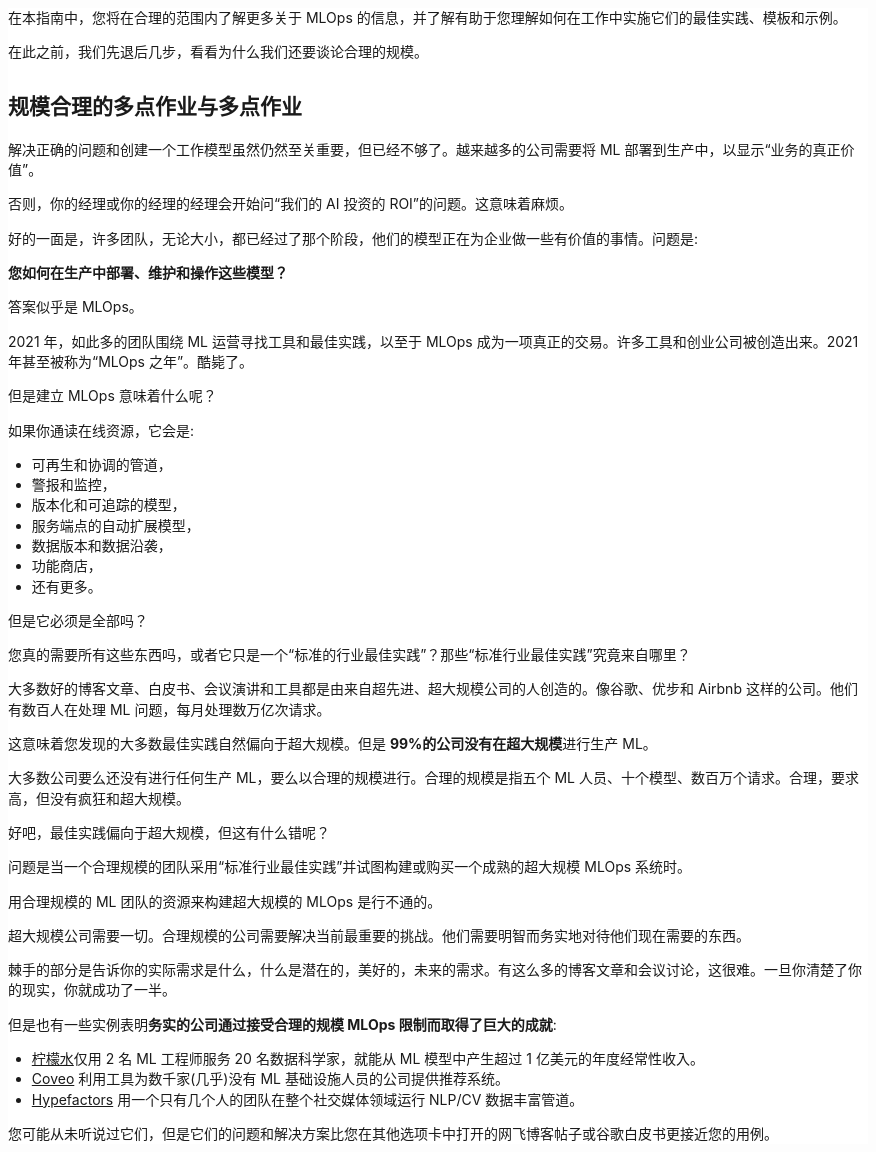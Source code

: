 在本指南中，您将在合理的范围内了解更多关于 MLOps 的信息，并了解有助于您理解如何在工作中实施它们的最佳实践、模板和示例。

在此之前，我们先退后几步，看看为什么我们还要谈论合理的规模。

## 规模合理的多点作业与多点作业

解决正确的问题和创建一个工作模型虽然仍然至关重要，但已经不够了。越来越多的公司需要将 ML 部署到生产中，以显示“业务的真正价值”。

否则，你的经理或你的经理的经理会开始问“我们的 AI 投资的 ROI”的问题。这意味着麻烦。

好的一面是，许多团队，无论大小，都已经过了那个阶段，他们的模型正在为企业做一些有价值的事情。问题是:

**您如何在生产中部署、维护和操作这些模型？**

答案似乎是 MLOps。

2021 年，如此多的团队围绕 ML 运营寻找工具和最佳实践，以至于 MLOps 成为一项真正的交易。许多工具和创业公司被创造出来。2021 年甚至被称为“MLOps 之年”。酷毙了。

但是建立 MLOps 意味着什么呢？

如果你通读在线资源，它会是:

*   可再生和协调的管道，
*   警报和监控，
*   版本化和可追踪的模型，
*   服务端点的自动扩展模型，
*   数据版本和数据沿袭，
*   功能商店，
*   还有更多。

但是它必须是全部吗？

您真的需要所有这些东西吗，或者它只是一个“标准的行业最佳实践”？那些“标准行业最佳实践”究竟来自哪里？

大多数好的博客文章、白皮书、会议演讲和工具都是由来自超先进、超大规模公司的人创造的。像谷歌、优步和 Airbnb 这样的公司。他们有数百人在处理 ML 问题，每月处理数万亿次请求。

这意味着您发现的大多数最佳实践自然偏向于超大规模。但是 **99%的公司没有在超大规模**进行生产 ML。

大多数公司要么还没有进行任何生产 ML，要么以合理的规模进行。合理的规模是指五个 ML 人员、十个模型、数百万个请求。合理，要求高，但没有疯狂和超大规模。

好吧，最佳实践偏向于超大规模，但这有什么错呢？

问题是当一个合理规模的团队采用“标准行业最佳实践”并试图构建或购买一个成熟的超大规模 MLOps 系统时。

用合理规模的 ML 团队的资源来构建超大规模的 MLOps 是行不通的。

超大规模公司需要一切。合理规模的公司需要解决当前最重要的挑战。他们需要明智而务实地对待他们现在需要的东西。

棘手的部分是告诉你的实际需求是什么，什么是潜在的，美好的，未来的需求。有这么多的博客文章和会议讨论，这很难。一旦你清楚了你的现实，你就成功了一半。

但是也有一些实例表明**务实的公司通过接受合理的规模 MLOps 限制而取得了巨大的成就**:

*   [柠檬水](https://web.archive.org/web/20230304071956/https://open.spotify.com/episode/6v1eDLc1PkQPzgzkxzBJXA?si=730b0a3fcda74d7a)仅用 2 名 ML 工程师服务 20 名数据科学家，就能从 ML 模型中产生超过 1 亿美元的年度经常性收入。
*   [Coveo](https://web.archive.org/web/20230304071956/https://open.spotify.com/episode/5AxI8KVtm5PsN8HzprUVG2?si=9951085620314616) 利用工具为数千家(几乎)没有 ML 基础设施人员的公司提供推荐系统。
*   [Hypefactors](https://web.archive.org/web/20230304071956/https://neptune.ai/customers/hypefactors) 用一个只有几个人的团队在整个社交媒体领域运行 NLP/CV 数据丰富管道。

您可能从未听说过它们，但是它们的问题和解决方案比您在其他选项卡中打开的网飞博客帖子或谷歌白皮书更接近您的用例。
